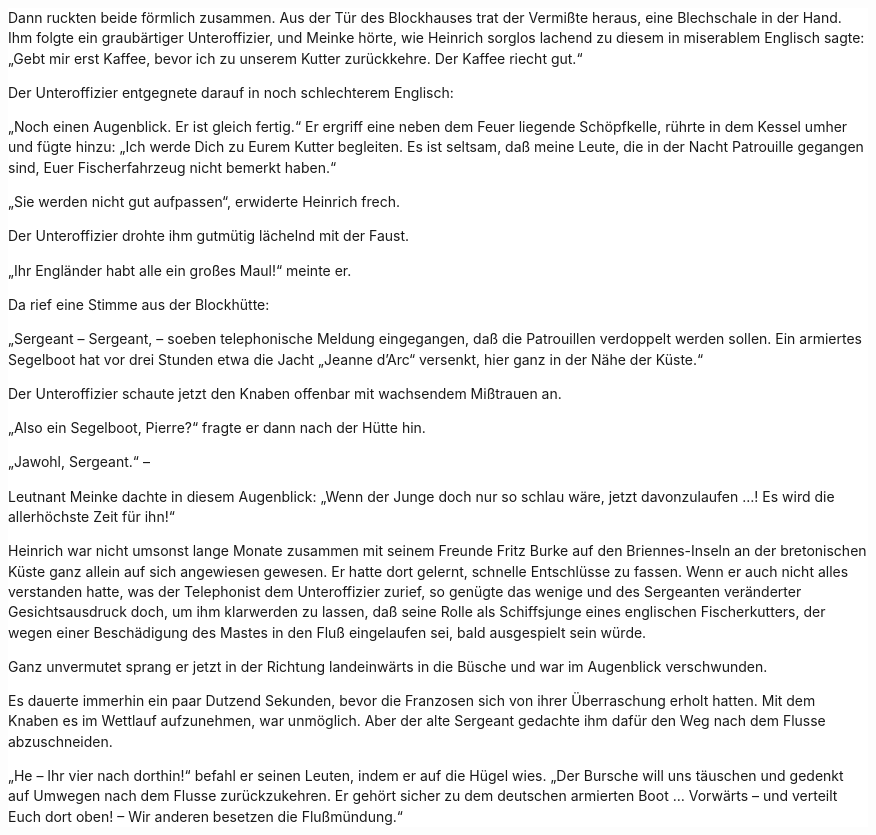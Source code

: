 Dann ruckten beide förmlich zusammen. Aus der Tür des Blockhauses trat der
Vermißte heraus, eine Blechschale in der Hand. Ihm folgte ein graubärtiger
Unteroffizier, und Meinke hörte, wie Heinrich sorglos lachend zu diesem in
miserablem Englisch sagte: „Gebt mir erst Kaffee, bevor ich zu unserem Kutter
zurückkehre. Der Kaffee riecht gut.“

Der Unteroffizier entgegnete darauf in noch schlechterem Englisch:

„Noch einen Augenblick. Er ist gleich fertig.“ Er ergriff eine neben dem Feuer
liegende Schöpfkelle, rührte in dem Kessel umher und fügte hinzu: „Ich werde
Dich zu Eurem Kutter begleiten. Es ist seltsam, daß meine Leute, die in der
Nacht Patrouille gegangen sind, Euer Fischerfahrzeug nicht bemerkt haben.“

„Sie werden nicht gut aufpassen“, erwiderte Heinrich frech.

Der Unteroffizier drohte ihm gutmütig lächelnd mit der Faust.

„Ihr Engländer habt alle ein großes Maul!“ meinte er.

Da rief eine Stimme aus der Blockhütte:

„Sergeant – Sergeant, – soeben telephonische Meldung eingegangen, daß die
Patrouillen verdoppelt werden sollen. Ein armiertes Segelboot hat vor drei
Stunden etwa die Jacht „Jeanne d’Arc“ versenkt, hier ganz in der Nähe der
Küste.“

Der Unteroffizier schaute jetzt den Knaben offenbar mit wachsendem Mißtrauen
an.

„Also ein Segelboot, Pierre?“ fragte er dann nach der Hütte hin.

„Jawohl, Sergeant.“ –

Leutnant Meinke dachte in diesem Augenblick: „Wenn der Junge doch nur so schlau
wäre, jetzt davonzulaufen …! Es wird die allerhöchste Zeit für ihn!“

Heinrich war nicht umsonst lange Monate zusammen mit seinem Freunde Fritz Burke
auf den Briennes-Inseln an der bretonischen Küste ganz allein auf sich
angewiesen gewesen. Er hatte dort gelernt, schnelle Entschlüsse zu fassen. Wenn
er auch nicht alles verstanden hatte, was der Telephonist dem Unteroffizier
zurief, so genügte das wenige und des Sergeanten veränderter Gesichtsausdruck
doch, um ihm klarwerden zu lassen, daß seine Rolle als Schiffsjunge eines
englischen Fischerkutters, der wegen einer Beschädigung des Mastes in den Fluß
eingelaufen sei, bald ausgespielt sein würde.

Ganz unvermutet sprang er jetzt in der Richtung landeinwärts in die Büsche und
war im Augenblick verschwunden.

Es dauerte immerhin ein paar Dutzend Sekunden, bevor die Franzosen sich von
ihrer Überraschung erholt hatten. Mit dem Knaben es im Wettlauf aufzunehmen,
war unmöglich. Aber der alte Sergeant gedachte ihm dafür den Weg nach dem
Flusse abzuschneiden.

„He – Ihr vier nach dorthin!“ befahl er seinen Leuten, indem er auf die Hügel
wies. „Der Bursche will uns täuschen und gedenkt auf Umwegen nach dem Flusse
zurückzukehren. Er gehört sicher zu dem deutschen armierten Boot … Vorwärts –
und verteilt Euch dort oben! – Wir anderen besetzen die Flußmündung.“
